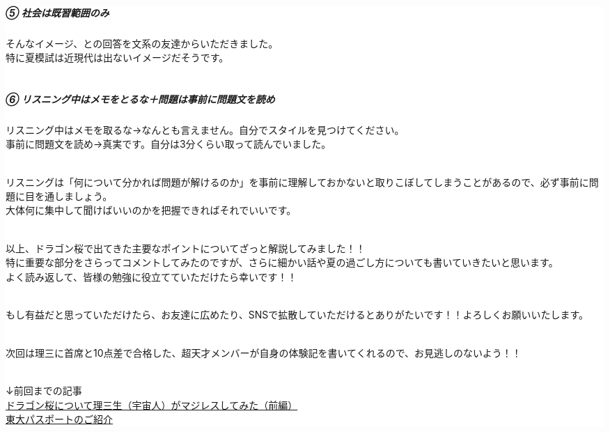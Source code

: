 
##### ⑤	社会は既習範囲のみ  
そんなイメージ、との回答を文系の友達からいただきました。  
特に夏模試は近現代は出ないイメージだそうです。  
　  

##### ⑥	リスニング中はメモをとるな＋問題は事前に問題文を読め  
リスニング中はメモを取るな→なんとも言えません。自分でスタイルを見つけてください。  
事前に問題文を読め→真実です。自分は3分くらい取って読んでいました。  
　  

リスニングは「何について分かれば問題が解けるのか」を事前に理解しておかないと取りこぼしてしまうことがあるので、必ず事前に問題に目を通しましょう。  
大体何に集中して聞けばいいのかを把握できればそれでいいです。  
　  

以上、ドラゴン桜で出てきた主要なポイントについてざっと解説してみました！！  
特に重要な部分をさらってコメントしてみたのですが、さらに細かい話や夏の過ごし方についても書いていきたいと思います。  
よく読み返して、皆様の勉強に役立てていただけたら幸いです！！  
　  

もし有益だと思っていただけたら、お友達に広めたり、SNSで拡散していただけるとありがたいです！！よろしくお願いいたします。  
　  

次回は理三に首席と10点差で合格した、超天才メンバーが自身の体験記を書いてくれるので、お見逃しのないよう！！  
　  

↓前回までの記事  
[ドラゴン桜について理三生（宇宙人）がマジレスしてみた（前編）](/blog/article-2/)  
[東大パスポートのご紹介](/blog/article-1)